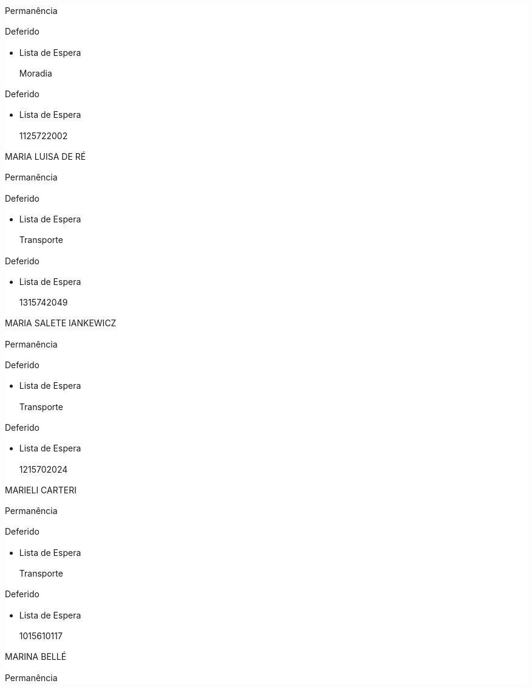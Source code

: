    Permanência

   Deferido

   * Lista de Espera

     Moradia

   Deferido

   * Lista de Espera

     1125722002

   MARIA LUISA DE RÉ

   Permanência

   Deferido

   * Lista de Espera

     Transporte

   Deferido

   * Lista de Espera

     1315742049

   MARIA SALETE IANKEWICZ

   Permanência

   Deferido

   * Lista de Espera

     Transporte

   Deferido

   * Lista de Espera

     1215702024

   MARIELI CARTERI

   Permanência

   Deferido

   * Lista de Espera

     Transporte

   Deferido

   * Lista de Espera

     1015610117

   MARINA BELLÉ

   Permanência
